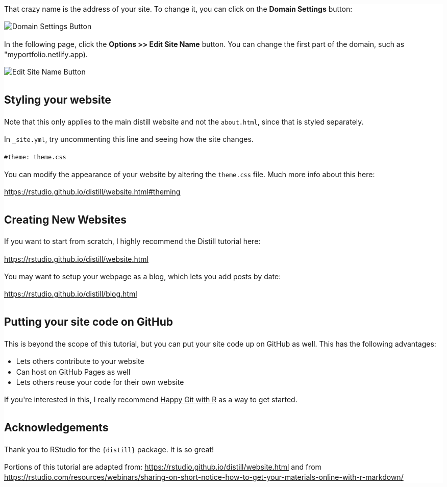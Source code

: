 That crazy name is the address of your site. To change it, you can click on the **Domain Settings** button: 

![Domain Settings Button ](image/site_name.png)

In the following page, click the **Options >> Edit Site Name** button. You can change the first part of the domain, such as "myportfolio.netlify.app).

![Edit Site Name Button](image/site_name2.png)

## Styling your website

Note that this only applies to the main distill website and not the `about.html`, since that is styled separately.

In `_site.yml`, try uncommenting this line and seeing how the site changes.

```
#theme: theme.css
```

You can modify the appearance of your website by altering the `theme.css` file. Much more info about this here: 

https://rstudio.github.io/distill/website.html#theming


## Creating New Websites

If you want to start from scratch, I highly recommend the Distill tutorial here: 

https://rstudio.github.io/distill/website.html

You may want to setup your webpage as a blog, which lets you add posts by date:

https://rstudio.github.io/distill/blog.html

## Putting your site code on GitHub

This is beyond the scope of this tutorial, but you can put your site code up on GitHub as well. This has the following advantages:

- Lets others contribute to your website
- Can host on GitHub Pages as well
- Lets others reuse your code for their own website

If you're interested in this, I really recommend [Happy Git with R](https://happygitwithr.com/) as a way to get started.

## Acknowledgements

Thank you to RStudio for the `{distill}` package. It is so great!

Portions of this tutorial are adapted from: https://rstudio.github.io/distill/website.html and from https://rstudio.com/resources/webinars/sharing-on-short-notice-how-to-get-your-materials-online-with-r-markdown/


